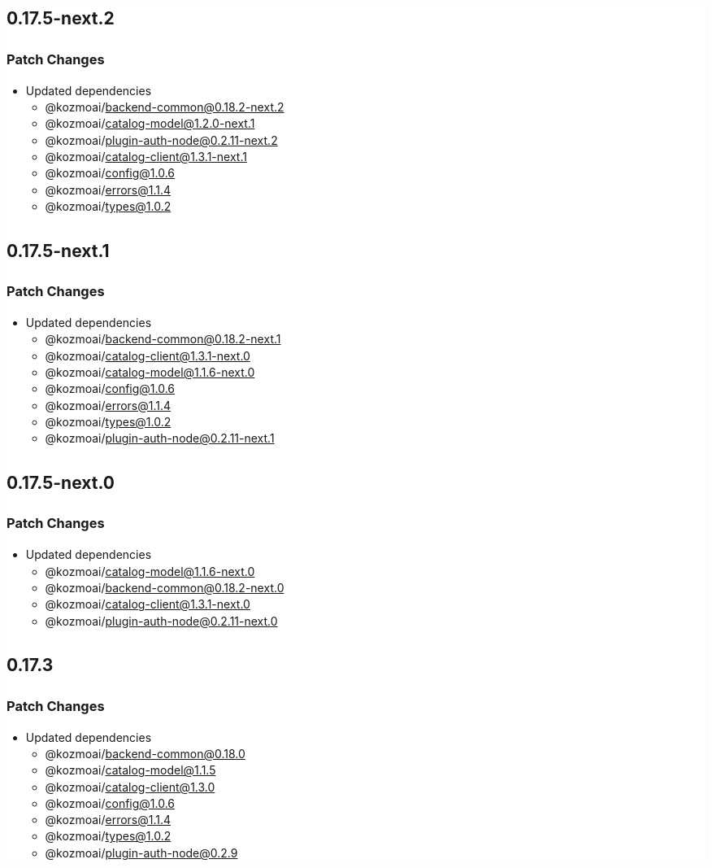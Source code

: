 ## 0.17.5-next.2

### Patch Changes

- Updated dependencies
  - @kozmoai/backend-common@0.18.2-next.2
  - @kozmoai/catalog-model@1.2.0-next.1
  - @kozmoai/plugin-auth-node@0.2.11-next.2
  - @kozmoai/catalog-client@1.3.1-next.1
  - @kozmoai/config@1.0.6
  - @kozmoai/errors@1.1.4
  - @kozmoai/types@1.0.2

## 0.17.5-next.1

### Patch Changes

- Updated dependencies
  - @kozmoai/backend-common@0.18.2-next.1
  - @kozmoai/catalog-client@1.3.1-next.0
  - @kozmoai/catalog-model@1.1.6-next.0
  - @kozmoai/config@1.0.6
  - @kozmoai/errors@1.1.4
  - @kozmoai/types@1.0.2
  - @kozmoai/plugin-auth-node@0.2.11-next.1

## 0.17.5-next.0

### Patch Changes

- Updated dependencies
  - @kozmoai/catalog-model@1.1.6-next.0
  - @kozmoai/backend-common@0.18.2-next.0
  - @kozmoai/catalog-client@1.3.1-next.0
  - @kozmoai/plugin-auth-node@0.2.11-next.0

## 0.17.3

### Patch Changes

- Updated dependencies
  - @kozmoai/backend-common@0.18.0
  - @kozmoai/catalog-model@1.1.5
  - @kozmoai/catalog-client@1.3.0
  - @kozmoai/config@1.0.6
  - @kozmoai/errors@1.1.4
  - @kozmoai/types@1.0.2
  - @kozmoai/plugin-auth-node@0.2.9
